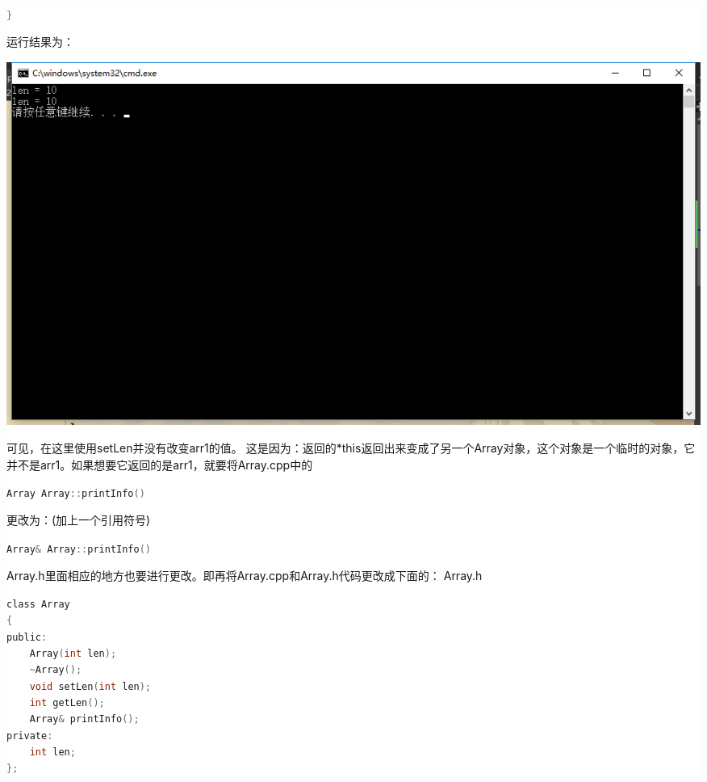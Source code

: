 ```cpp
}
```

运行结果为：

![](./运行结果2.png)

可见，在这里使用setLen并没有改变arr1的值。
这是因为：返回的*this返回出来变成了另一个Array对象，这个对象是一个临时的对象，它并不是arr1。如果想要它返回的是arr1，就要将Array.cpp中的
```cpp
Array Array::printInfo()
```

更改为：(加上一个引用符号)
```cpp
Array& Array::printInfo()
```

Array.h里面相应的地方也要进行更改。即再将Array.cpp和Array.h代码更改成下面的：
Array.h
```h
class Array
{
public:
	Array(int len);
	~Array();
	void setLen(int len);
	int getLen();
	Array& printInfo(); 
private:
	int len;
};
```
